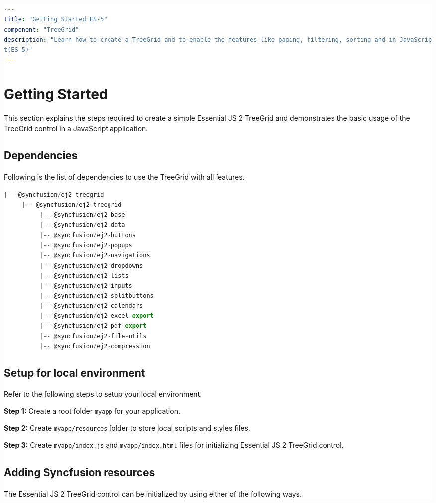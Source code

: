 ```yaml
---
title: "Getting Started ES-5"
component: "TreeGrid"
description: "Learn how to create a TreeGrid and to enable the features like paging, filtering, sorting and in JavaScript(ES-5)"
---
```


# Getting Started

This section explains the steps required to create a simple Essential JS 2 TreeGrid and demonstrates the basic usage of the TreeGrid control in a JavaScript application.

## Dependencies

Following is the list of dependencies to use the TreeGrid with all features.

```javascript
|-- @syncfusion/ej2-treegrid
     |-- @syncfusion/ej2-treegrid
          |-- @syncfusion/ej2-base
          |-- @syncfusion/ej2-data
          |-- @syncfusion/ej2-buttons
          |-- @syncfusion/ej2-popups
          |-- @syncfusion/ej2-navigations
          |-- @syncfusion/ej2-dropdowns
          |-- @syncfusion/ej2-lists
          |-- @syncfusion/ej2-inputs
          |-- @syncfusion/ej2-splitbuttons
          |-- @syncfusion/ej2-calendars
          |-- @syncfusion/ej2-excel-export
          |-- @syncfusion/ej2-pdf-export
          |-- @syncfusion/ej2-file-utils
          |-- @syncfusion/ej2-compression
```

## Setup for local environment

Refer to the following steps to setup your local environment.

**Step 1:** Create a root folder `myapp` for your application.

**Step 2:** Create `myapp/resources` folder to store local scripts and styles files.

**Step 3:** Create `myapp/index.js` and `myapp/index.html` files for initializing Essential JS 2 TreeGrid control.

## Adding Syncfusion resources

The Essential JS 2 TreeGrid control can be initialized by using either of the following ways.
